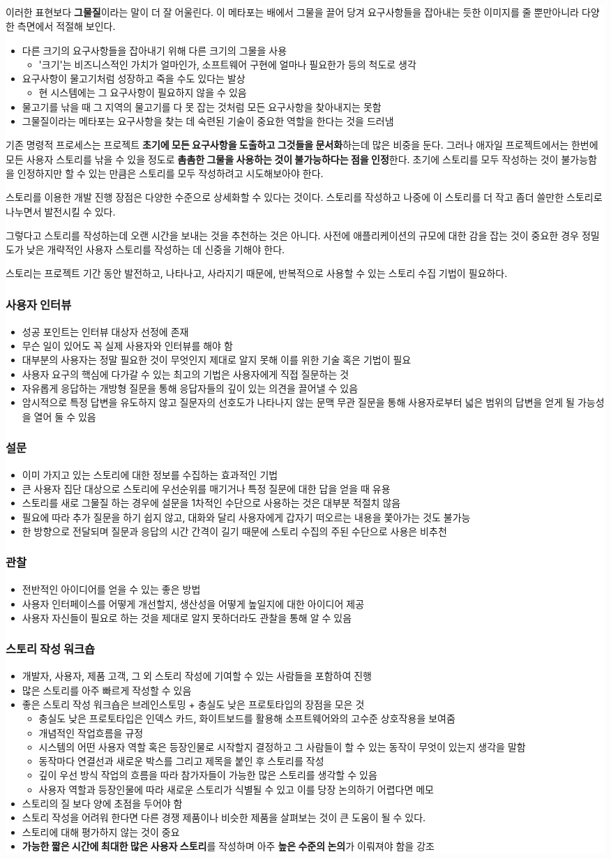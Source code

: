 이러한 표현보다 **그물질**이라는 말이 더 잘 어울린다. 이 메타포는 배에서 그물을 끌어 당겨 요구사항들을 잡아내는 듯한 이미지를 줄 뿐만아니라 다양한 측면에서 적절해 보인다.

- 다른 크기의 요구사항들을 잡아내기 위해 다른 크기의 그물을 사용
  - '크기'는 비즈니스적인 가치가 얼마인가, 소프트웨어 구현에 얼마나 필요한가 등의 척도로 생각
- 요구사항이 물고기처럼 성장하고 죽을 수도 있다는 발상
  - 현 시스템에는 그 요구사항이 필요하지 않을 수 있음
- 물고기를 낚을 때 그 지역의 물고기를 다 못 잡는 것처럼 모든 요구사항을 찾아내지는 못함
- 그물질이라는 메타포는 요구사항을 찾는 데 숙련된 기술이 중요한 역할을 한다는 것을 드러냄

기존 명령적 프로세스는 프로젝트 **초기에 모든 요구사항을 도출하고 그것들을 문서화**하는데 많은 비중을 둔다. 그러나 애자일 프로젝트에서는 한번에 모든 사용자 스토리를 낚을 수 있을 정도로 **촘촘한 그물을 사용하는 것이 불가능하다는 점을 인정**한다. 초기에 스토리를 모두 작성하는 것이 불가능함을 인정하지만 할 수 있는 만큼은 스토리를 모두 작성하려고 시도해보아야 한다.

스토리를 이용한 개발 진행 장점은 다양한 수준으로 상세화할 수 있다는 것이다. 스토리를 작성하고 나중에 이 스토리를 더 작고 좀더 쓸만한 스토리로 나누면서 발전시킬 수 있다.

그렇다고 스토리를 작성하는데 오랜 시간을 보내는 것을 추천하는 것은 아니다. 사전에 애플리케이션의 규모에 대한 감을 잡는 것이 중요한 경우 정밀도가 낮은 개략적인 사용자 스토리를 작성하는 데 신중을 기해야 한다.

스토리는 프로젝트 기간 동안 발전하고, 나타나고, 사라지기 때문에, 반복적으로 사용할 수 있는 스토리 수집 기법이 필요하다.

### 사용자 인터뷰

- 성공 포인트는 인터뷰 대상자 선정에 존재
- 무슨 일이 있어도 꼭 실제 사용자와 인터뷰를 해야 함
- 대부분의 사용자는 정말 필요한 것이 무엇인지 제대로 알지 못해 이를 위한 기술 혹은 기법이 필요
- 사용자 요구의 핵심에 다가갈 수 있는 최고의 기법은 사용자에게 직접 질문하는 것
- 자유롭게 응답하는 개방형 질문을 통해 응답자들의 깊이 있는 의견을 끌어낼 수 있음
- 암시적으로 특정 답변을 유도하지 않고 질문자의 선호도가 나타나지 않는 문맥 무관 질문을 통해 사용자로부터 넓은 범위의 답변을 얻게 될 가능성을 열어 둘 수 있음

### 설문

- 이미 가지고 있는 스토리에 대한 정보를 수집하는 효과적인 기법
- 큰 사용자 집단 대상으로 스토리에 우선순위를 매기거나 특정 질문에 대한 답을 얻을 때 유용
- 스토리를 새로 그물질 하는 경우에 설문을 1차적인 수단으로 사용하는 것은 대부분 적절치 않음
- 필요에 따라 추가 질문을 하기 쉽지 않고, 대화와 달리 사용자에게 갑자기 떠오르는 내용을 쫓아가는 것도 불가능
- 한 방향으로 전달되며 질문과 응답의 시간 간격이 길기 때문에 스토리 수집의 주된 수단으로 사용은 비추천

### 관찰

- 전반적인 아이디어를 얻을 수 있는 좋은 방법
- 사용자 인터페이스를 어떻게 개선할지, 생산성을 어떻게 높일지에 대한 아이디어 제공
- 사용자 자신들이 필요로 하는 것을 제대로 알지 못하더라도 관찰을 통해 알 수 있음

### 스토리 작성 워크숍

- 개발자, 사용자, 제품 고객, 그 외 스토리 작성에 기여할 수 있는 사람들을 포함하여 진행
- 많은 스토리를 아주 빠르게 작성할 수 있음
- 좋은 스토리 작성 워크숍은 브레인스토밍 + 충실도 낮은 프로토타입의 장점을 모은 것
  - 충실도 낮은 프로토타입은 인덱스 카드, 화이트보드를 활용해 소프트웨어와의 고수준 상호작용을 보여줌
  - 개념적인 작업흐름을 규정
  - 시스템의 어떤 사용자 역할 혹은 등장인물로 시작할지 결정하고 그 사람들이 할 수 있는 동작이 무엇이 있는지 생각을 말함
  - 동작마다 연결선과 새로운 박스를 그리고 제목을 붙인 후 스토리를 작성
  - 깊이 우선 방식 작업의 흐름을 따라 참가자들이 가능한 많은 스토리를 생각할 수 있음
  - 사용자 역할과 등장인물에 따라 새로운 스토리가 식별될 수 있고 이를 당장 논의하기 어렵다면 메모
- 스토리의 질 보다 양에 초점을 두어야 함
- 스토리 작성을 어려워 한다면 다른 경쟁 제품이나 비슷한 제품을 살펴보는 것이 큰 도움이 될 수 있다.
- 스토리에 대해 평가하지 않는 것이 중요
- **가능한 짧은 시간에 최대한 많은 사용자 스토리**를 작성하며 아주 **높은 수준의 논의**가 이뤄져야 함을 강조
